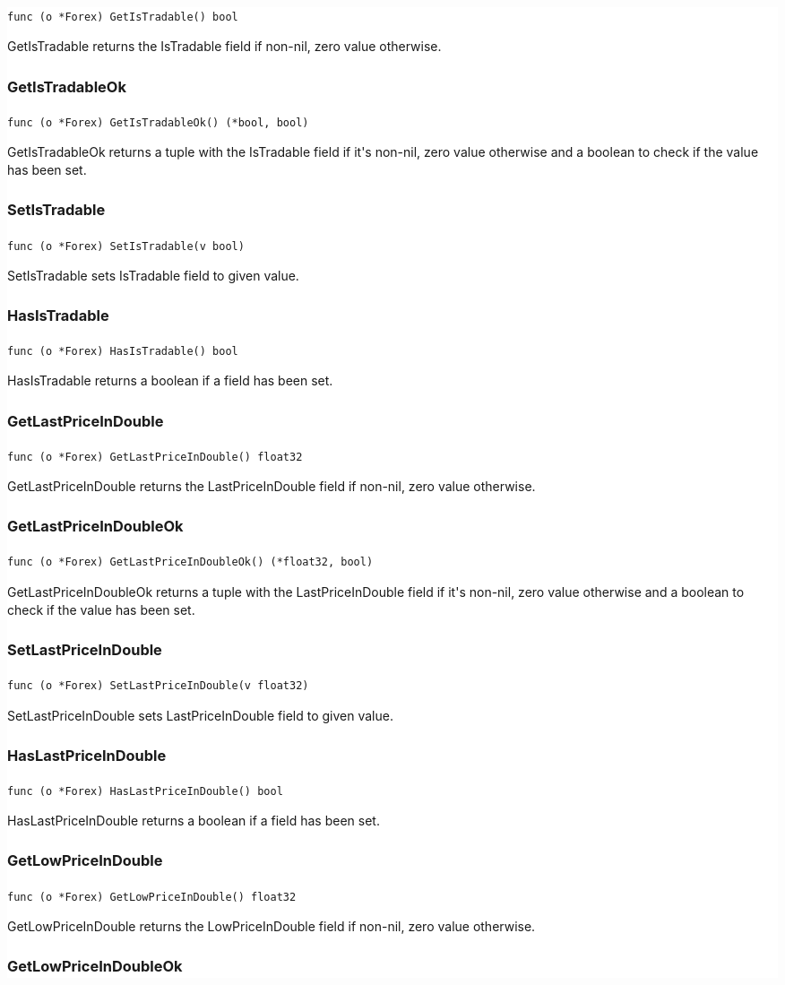 `func (o *Forex) GetIsTradable() bool`

GetIsTradable returns the IsTradable field if non-nil, zero value otherwise.

### GetIsTradableOk

`func (o *Forex) GetIsTradableOk() (*bool, bool)`

GetIsTradableOk returns a tuple with the IsTradable field if it's non-nil, zero value otherwise
and a boolean to check if the value has been set.

### SetIsTradable

`func (o *Forex) SetIsTradable(v bool)`

SetIsTradable sets IsTradable field to given value.

### HasIsTradable

`func (o *Forex) HasIsTradable() bool`

HasIsTradable returns a boolean if a field has been set.

### GetLastPriceInDouble

`func (o *Forex) GetLastPriceInDouble() float32`

GetLastPriceInDouble returns the LastPriceInDouble field if non-nil, zero value otherwise.

### GetLastPriceInDoubleOk

`func (o *Forex) GetLastPriceInDoubleOk() (*float32, bool)`

GetLastPriceInDoubleOk returns a tuple with the LastPriceInDouble field if it's non-nil, zero value otherwise
and a boolean to check if the value has been set.

### SetLastPriceInDouble

`func (o *Forex) SetLastPriceInDouble(v float32)`

SetLastPriceInDouble sets LastPriceInDouble field to given value.

### HasLastPriceInDouble

`func (o *Forex) HasLastPriceInDouble() bool`

HasLastPriceInDouble returns a boolean if a field has been set.

### GetLowPriceInDouble

`func (o *Forex) GetLowPriceInDouble() float32`

GetLowPriceInDouble returns the LowPriceInDouble field if non-nil, zero value otherwise.

### GetLowPriceInDoubleOk
